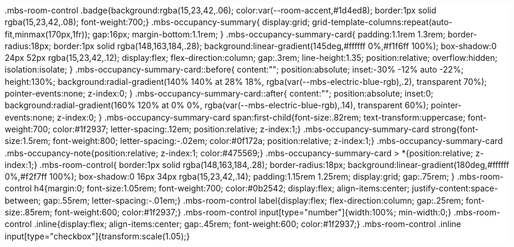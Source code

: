 .mbs-room-control .badge{background:rgba(15,23,42,.06); color:var(--room-accent,#1d4ed8); border:1px solid rgba(15,23,42,.08); font-weight:700;}
.mbs-occupancy-summary{
  display:grid;
  grid-template-columns:repeat(auto-fit,minmax(170px,1fr));
  gap:16px;
  margin-bottom:1.1rem;
}
.mbs-occupancy-summary-card{
  padding:1.1rem 1.3rem;
  border-radius:18px;
  border:1px solid rgba(148,163,184,.28);
  background:linear-gradient(145deg,#ffffff 0%,#f1f6ff 100%);
  box-shadow:0 24px 52px rgba(15,23,42,.12);
  display:flex;
  flex-direction:column;
  gap:.3rem;
  line-height:1.35;
  position:relative;
  overflow:hidden;
  isolation:isolate;
}
.mbs-occupancy-summary-card::before{
  content:"";
  position:absolute;
  inset:-30% -12% auto -22%;
  height:130%;
  background:radial-gradient(140% 140% at 28% 18%, rgba(var(--mbs-electric-blue-rgb),.2), transparent 70%);
  pointer-events:none;
  z-index:0;
}
.mbs-occupancy-summary-card::after{
  content:"";
  position:absolute;
  inset:0;
  background:radial-gradient(160% 120% at 0% 0%, rgba(var(--mbs-electric-blue-rgb),.14), transparent 60%);
  pointer-events:none;
  z-index:0;
}
.mbs-occupancy-summary-card span:first-child{font-size:.82rem; text-transform:uppercase; font-weight:700; color:#1f2937; letter-spacing:.12em; position:relative; z-index:1;}
.mbs-occupancy-summary-card strong{font-size:1.5rem; font-weight:800; letter-spacing:-.02em; color:#0f172a; position:relative; z-index:1;}
.mbs-occupancy-summary-card .mbs-occupancy-note{position:relative; z-index:1; color:#475569;}
.mbs-occupancy-summary-card > *{position:relative; z-index:1;}
.mbs-room-control{
  border:1px solid rgba(148,163,184,.28);
  border-radius:18px;
  background:linear-gradient(180deg,#ffffff 0%,#f2f7ff 100%);
  box-shadow:0 16px 34px rgba(15,23,42,.14);
  padding:1.15rem 1.25rem;
  display:grid;
  gap:.75rem;
}
.mbs-room-control h4{margin:0; font-size:1.05rem; font-weight:700; color:#0b2542; display:flex; align-items:center; justify-content:space-between; gap:.55rem; letter-spacing:-.01em;}
.mbs-room-control label{display:flex; flex-direction:column; gap:.25rem; font-size:.85rem; font-weight:600; color:#1f2937;}
.mbs-room-control input[type="number"]{width:100%; min-width:0;}
.mbs-room-control .inline{display:flex; align-items:center; gap:.45rem; font-weight:600; color:#1f2937;}
.mbs-room-control .inline input[type="checkbox"]{transform:scale(1.05);}